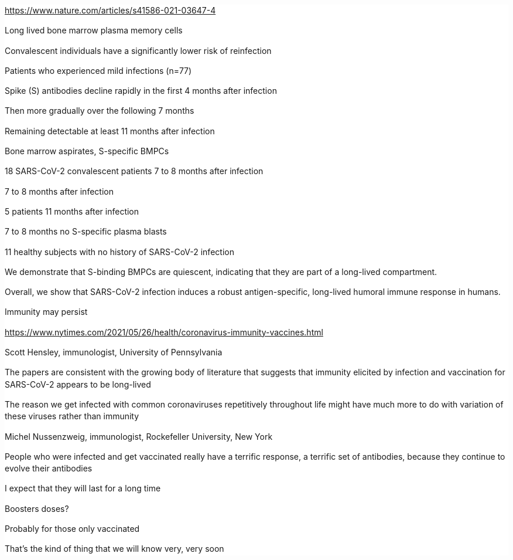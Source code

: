 https://www.nature.com/articles/s41586-021-03647-4

Long lived bone marrow plasma memory cells

Convalescent individuals have a significantly lower risk of reinfection

Patients who experienced mild infections (n=77)

Spike (S) antibodies decline rapidly in the first 4 months after infection

Then more gradually over the following 7 months

Remaining detectable at least 11 months after infection

Bone marrow aspirates, S-specific BMPCs

18 SARS-CoV-2 convalescent patients 7 to 8 months after infection

7 to 8 months after infection

5 patients 11 months after infection

7 to 8 months no S-specific plasma blasts

11 healthy subjects with no history of SARS-CoV-2 infection

We demonstrate that S-binding BMPCs are quiescent, indicating that they are part of a long-lived compartment. 

Overall, we show that SARS-CoV-2 infection induces a robust antigen-specific, long-lived humoral immune response in humans.

Immunity may persist

https://www.nytimes.com/2021/05/26/health/coronavirus-immunity-vaccines.html

Scott Hensley, immunologist, University of Pennsylvania

The papers are consistent with the growing body of literature that suggests that immunity elicited by infection and vaccination for SARS-CoV-2 appears to be long-lived

The reason we get infected with common coronaviruses repetitively throughout life might have much more to do with variation of these viruses rather than immunity 

Michel Nussenzweig, immunologist, Rockefeller University, New York

People who were infected and get vaccinated really have a terrific response, a terrific set of antibodies, because they continue to evolve their antibodies

I expect that they will last for a long time

Boosters doses?

Probably for those only vaccinated

That’s the kind of thing that we will know very, very soon

